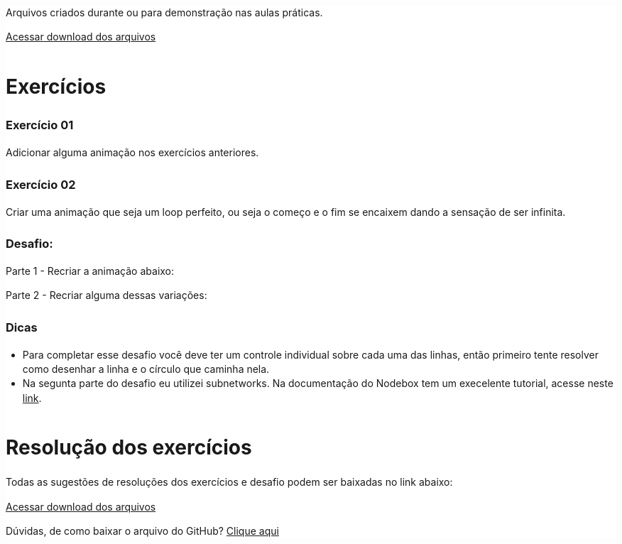 Arquivos criados durante ou para demonstração nas aulas práticas.

<a target="_blank" rel="noopener noreferrer" class="btn" href="https://guilhermesv.github.io/DownGit/#/home?url=https://github.com/guilhermesv/DesenhandoComCodigo-Grafatorio/tree/master/Aula-03-Demonstracoes">Acessar download dos arquivos</a>

# Exercícios

### Exercício 01

Adicionar alguma animação nos exercícios anteriores.

### Exercício 02

Criar uma animação que seja um loop perfeito, ou seja o começo e o fim se encaixem dando a sensação de ser infinita. 

### Desafio:

Parte 1 - Recriar a animação abaixo:

<video autoplay loop controls><source src="{{ site.url }}/aula-03/Aula03-Desafio-01.mp4" type="video/mp4"></video>

Parte 2 - Recriar alguma dessas variações:

<video autoplay loop controls><source src="{{ site.url }}/aula-03/Aula03-Desafio-02.mp4" type="video/mp4"></video>

<video autoplay loop controls><source src="{{ site.url }}/aula-03/Aula03-Desafio-03.mp4" type="video/mp4"></video>

### Dicas

- Para completar esse desafio você deve ter um controle individual sobre cada uma das linhas, então primeiro tente resolver como desenhar a linha e o círculo que caminha nela.
- Na segunta parte do desafio eu utilizei subnetworks. Na documentação do Nodebox tem um execelente tutorial, acesse neste [link](https://www.nodebox.net/node/documentation/concepts/subnetworks).

# Resolução dos exercícios

Todas as sugestões de resoluções dos exercícios e desafio podem ser baixadas no link abaixo:

<a target="_blank" rel="noopener noreferrer" class="btn" href="https://guilhermesv.github.io/DownGit/#/home?url=https://github.com/guilhermesv/DesenhandoComCodigo-Grafatorio/tree/master/Aula-03-Exercicios">Acessar download dos arquivos</a>


Dúvidas, de como baixar o arquivo do GitHub? [Clique aqui](https://guilhermesv.github.io/DesenhandoComCodigo-Grafatorio/faq)








